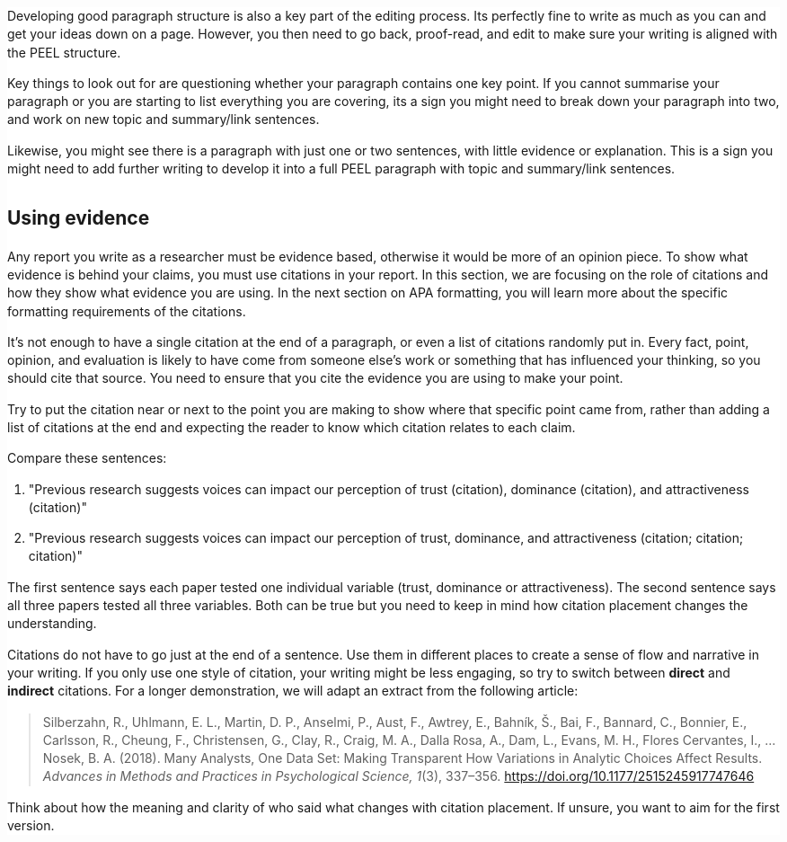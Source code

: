 Developing good paragraph structure is also a key part of the editing process. Its perfectly fine to write as much as you can and get your ideas down on a page. However, you then need to go back, proof-read, and edit to make sure your writing is aligned with the PEEL structure. 

Key things to look out for are questioning whether your paragraph contains one key point. If you cannot summarise your paragraph or you are starting to list everything you are covering, its a sign you might need to break down your paragraph into two, and work on new topic and summary/link sentences. 

Likewise, you might see there is a paragraph with just one or two sentences, with little evidence or explanation. This is a sign you might need to add further writing to develop it into a full PEEL paragraph with topic and summary/link sentences. 

## Using evidence 

Any report you write as a researcher must be evidence based, otherwise it would be more of an opinion piece. To show what evidence is behind your claims, you must use citations in your report. In this section, we are focusing on the role of citations and how they show what evidence you are using. In the next section on APA formatting, you will learn more about the specific formatting requirements of the citations. 

It’s not enough to have a single citation at the end of a paragraph, or even a list of citations randomly put in. Every fact, point, opinion, and evaluation is likely to have come from someone else’s work or something that has influenced your thinking, so you should cite that source. You need to ensure that you cite the evidence you are using to make your point.

Try to put the citation near or next to the point you are making to show where that specific point came from, rather than adding a list of citations at the end and expecting the reader to know which citation relates to each claim. 

Compare these sentences:

1. "Previous research suggests voices can impact our perception of trust (citation), dominance (citation), and attractiveness (citation)" 

2. "Previous research suggests voices can impact our perception of trust, dominance, and attractiveness (citation; citation; citation)" 

The first sentence says each paper tested one individual variable (trust, dominance or attractiveness). The second sentence says all three papers tested all three variables. Both can be true but you need to keep in mind how citation placement changes the understanding.

Citations do not have to go just at the end of a sentence. Use them in different places to create a sense of flow and narrative in your writing. If you only use one style of citation, your writing might be less engaging, so try to switch between **direct** and **indirect** citations. 
For a longer demonstration, we will adapt an extract from the following article:

> Silberzahn, R., Uhlmann, E. L., Martin, D. P., Anselmi, P., Aust, F., Awtrey, E., Bahník, Š., Bai, F., Bannard, C., Bonnier, E., Carlsson, R., Cheung, F., Christensen, G., Clay, R., Craig, M. A., Dalla Rosa, A., Dam, L., Evans, M. H., Flores Cervantes, I., … Nosek, B. A. (2018). Many Analysts, One Data Set: Making Transparent How Variations in Analytic Choices Affect Results. *Advances in Methods and Practices in Psychological Science, 1*(3), 337–356. https://doi.org/10.1177/2515245917747646

Think about how the meaning and clarity of who said what changes with citation placement. If unsure, you want to aim for the first version.
